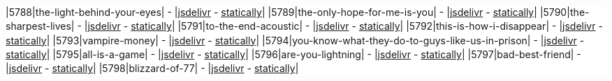|5788|the-light-behind-your-eyes| - |[jsdelivr](https://cdn.jsdelivr.net/gh/dbchord/c6-1-3/5001-10000/5501-6000/the-light-behind-your-eyes.png) - [statically](https://cdn.statically.io/gh/dbchord/c6-1-3/i/5001-10000/5501-6000/the-light-behind-your-eyes.png)|
|5789|the-only-hope-for-me-is-you| - |[jsdelivr](https://cdn.jsdelivr.net/gh/dbchord/c6-1-3/5001-10000/5501-6000/the-only-hope-for-me-is-you.png) - [statically](https://cdn.statically.io/gh/dbchord/c6-1-3/i/5001-10000/5501-6000/the-only-hope-for-me-is-you.png)|
|5790|the-sharpest-lives| - |[jsdelivr](https://cdn.jsdelivr.net/gh/dbchord/c6-1-3/5001-10000/5501-6000/the-sharpest-lives.png) - [statically](https://cdn.statically.io/gh/dbchord/c6-1-3/i/5001-10000/5501-6000/the-sharpest-lives.png)|
|5791|to-the-end-acoustic| - |[jsdelivr](https://cdn.jsdelivr.net/gh/dbchord/c6-1-3/5001-10000/5501-6000/to-the-end-acoustic.png) - [statically](https://cdn.statically.io/gh/dbchord/c6-1-3/i/5001-10000/5501-6000/to-the-end-acoustic.png)|
|5792|this-is-how-i-disappear| - |[jsdelivr](https://cdn.jsdelivr.net/gh/dbchord/c6-1-3/5001-10000/5501-6000/this-is-how-i-disappear.png) - [statically](https://cdn.statically.io/gh/dbchord/c6-1-3/i/5001-10000/5501-6000/this-is-how-i-disappear.png)|
|5793|vampire-money| - |[jsdelivr](https://cdn.jsdelivr.net/gh/dbchord/c6-1-3/5001-10000/5501-6000/vampire-money.png) - [statically](https://cdn.statically.io/gh/dbchord/c6-1-3/i/5001-10000/5501-6000/vampire-money.png)|
|5794|you-know-what-they-do-to-guys-like-us-in-prison| - |[jsdelivr](https://cdn.jsdelivr.net/gh/dbchord/c6-1-3/5001-10000/5501-6000/you-know-what-they-do-to-guys-like-us-in-prison.png) - [statically](https://cdn.statically.io/gh/dbchord/c6-1-3/i/5001-10000/5501-6000/you-know-what-they-do-to-guys-like-us-in-prison.png)|
|5795|all-is-a-game| - |[jsdelivr](https://cdn.jsdelivr.net/gh/dbchord/c6-1-3/5001-10000/5501-6000/all-is-a-game.png) - [statically](https://cdn.statically.io/gh/dbchord/c6-1-3/i/5001-10000/5501-6000/all-is-a-game.png)|
|5796|are-you-lightning| - |[jsdelivr](https://cdn.jsdelivr.net/gh/dbchord/c6-1-3/5001-10000/5501-6000/are-you-lightning.png) - [statically](https://cdn.statically.io/gh/dbchord/c6-1-3/i/5001-10000/5501-6000/are-you-lightning.png)|
|5797|bad-best-friend| - |[jsdelivr](https://cdn.jsdelivr.net/gh/dbchord/c6-1-3/5001-10000/5501-6000/bad-best-friend.png) - [statically](https://cdn.statically.io/gh/dbchord/c6-1-3/i/5001-10000/5501-6000/bad-best-friend.png)|
|5798|blizzard-of-77| - |[jsdelivr](https://cdn.jsdelivr.net/gh/dbchord/c6-1-3/5001-10000/5501-6000/blizzard-of-77.png) - [statically](https://cdn.statically.io/gh/dbchord/c6-1-3/i/5001-10000/5501-6000/blizzard-of-77.png)|
